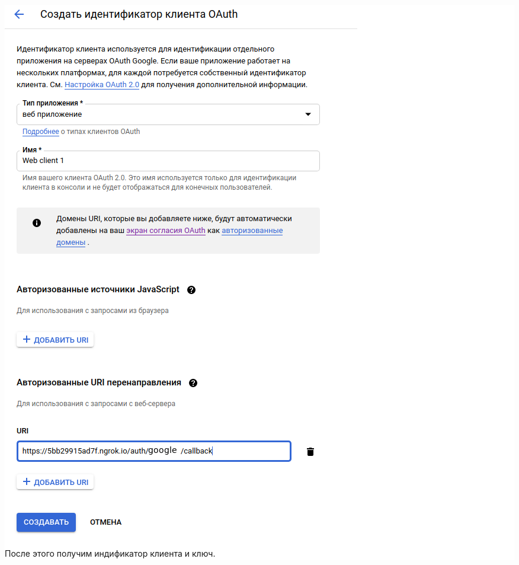  ![google auth](z_/googleauth7.png "This is a sample image.") 
 
 После этого получим индификатор клиента и ключ.